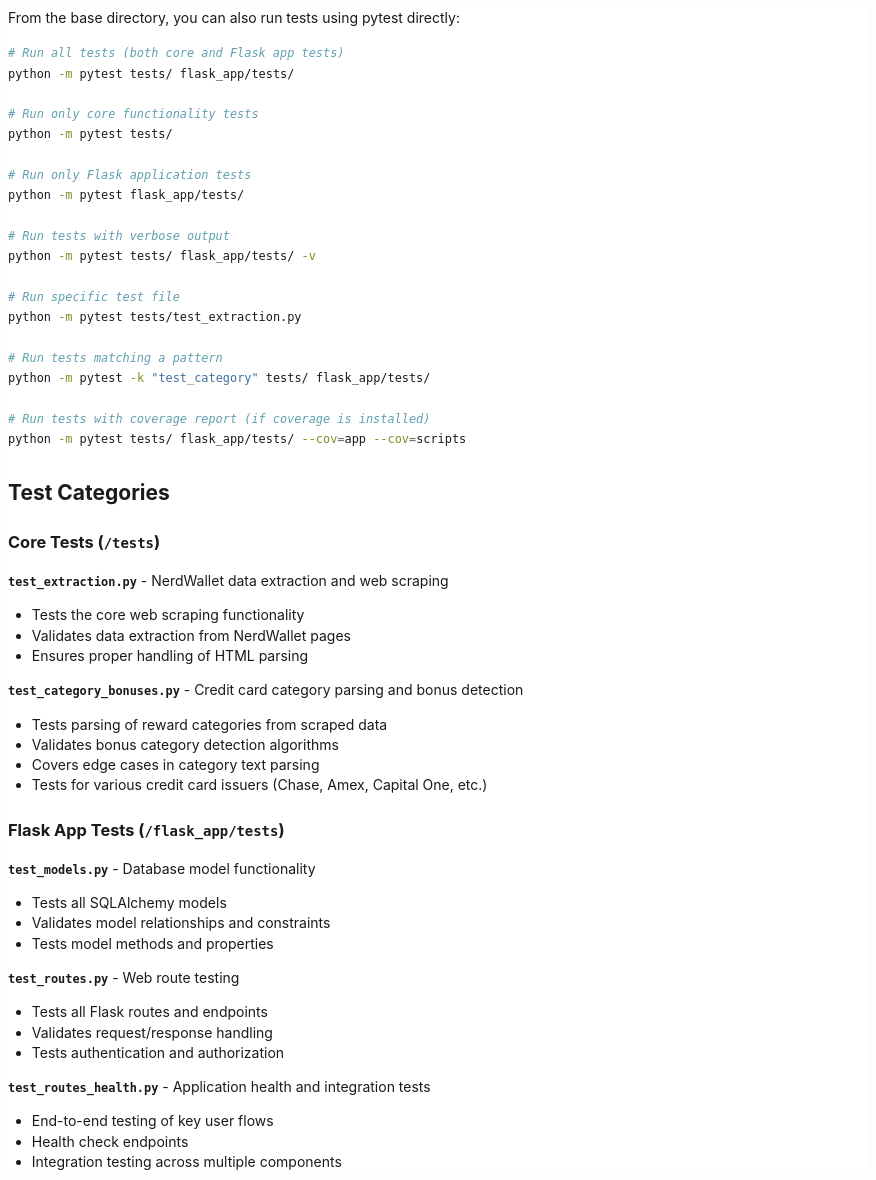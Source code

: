 From the base directory, you can also run tests using pytest directly:

```bash
# Run all tests (both core and Flask app tests)
python -m pytest tests/ flask_app/tests/

# Run only core functionality tests
python -m pytest tests/

# Run only Flask application tests
python -m pytest flask_app/tests/

# Run tests with verbose output
python -m pytest tests/ flask_app/tests/ -v

# Run specific test file
python -m pytest tests/test_extraction.py

# Run tests matching a pattern
python -m pytest -k "test_category" tests/ flask_app/tests/

# Run tests with coverage report (if coverage is installed)
python -m pytest tests/ flask_app/tests/ --cov=app --cov=scripts
```

## Test Categories

### Core Tests (`/tests`)

**`test_extraction.py`** - NerdWallet data extraction and web scraping
- Tests the core web scraping functionality
- Validates data extraction from NerdWallet pages
- Ensures proper handling of HTML parsing

**`test_category_bonuses.py`** - Credit card category parsing and bonus detection
- Tests parsing of reward categories from scraped data
- Validates bonus category detection algorithms
- Covers edge cases in category text parsing
- Tests for various credit card issuers (Chase, Amex, Capital One, etc.)

### Flask App Tests (`/flask_app/tests`)

**`test_models.py`** - Database model functionality
- Tests all SQLAlchemy models
- Validates model relationships and constraints
- Tests model methods and properties

**`test_routes.py`** - Web route testing
- Tests all Flask routes and endpoints
- Validates request/response handling
- Tests authentication and authorization

**`test_routes_health.py`** - Application health and integration tests
- End-to-end testing of key user flows
- Health check endpoints
- Integration testing across multiple components
